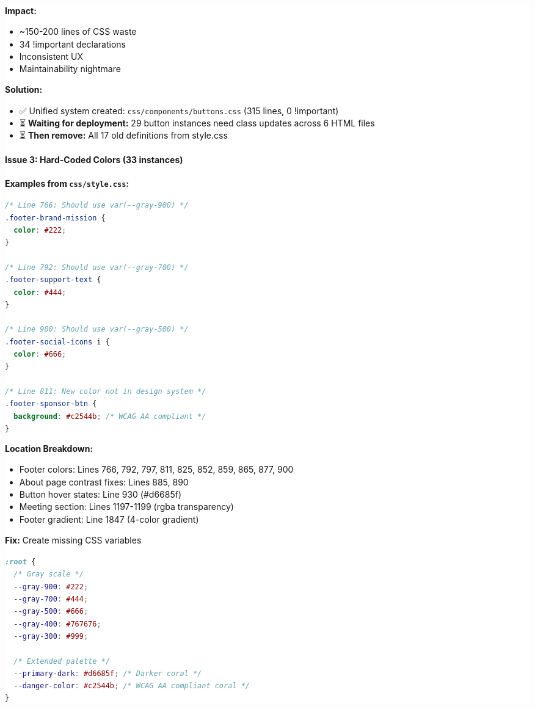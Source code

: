 **Impact:**
- ~150-200 lines of CSS waste
- 34 !important declarations
- Inconsistent UX
- Maintainability nightmare

**Solution:**
- ✅ Unified system created: `css/components/buttons.css` (315 lines, 0 !important)
- ⏳ **Waiting for deployment:** 29 button instances need class updates across 6 HTML files
- ⏳ **Then remove:** All 17 old definitions from style.css

#### Issue 3: Hard-Coded Colors (33 instances)

**Examples from `css/style.css`:**
```css
/* Line 766: Should use var(--gray-900) */
.footer-brand-mission {
  color: #222;
}

/* Line 792: Should use var(--gray-700) */
.footer-support-text {
  color: #444;
}

/* Line 900: Should use var(--gray-500) */
.footer-social-icons i {
  color: #666;
}

/* Line 811: New color not in design system */
.footer-sponsor-btn {
  background: #c2544b; /* WCAG AA compliant */
}
```

**Location Breakdown:**
- Footer colors: Lines 766, 792, 797, 811, 825, 852, 859, 865, 877, 900
- About page contrast fixes: Lines 885, 890
- Button hover states: Line 930 (#d6685f)
- Meeting section: Lines 1197-1199 (rgba transparency)
- Footer gradient: Line 1847 (4-color gradient)

**Fix:** Create missing CSS variables
```css
:root {
  /* Gray scale */
  --gray-900: #222;
  --gray-700: #444;
  --gray-500: #666;
  --gray-400: #767676;
  --gray-300: #999;

  /* Extended palette */
  --primary-dark: #d6685f; /* Darker coral */
  --danger-color: #c2544b; /* WCAG AA compliant coral */
}
```
